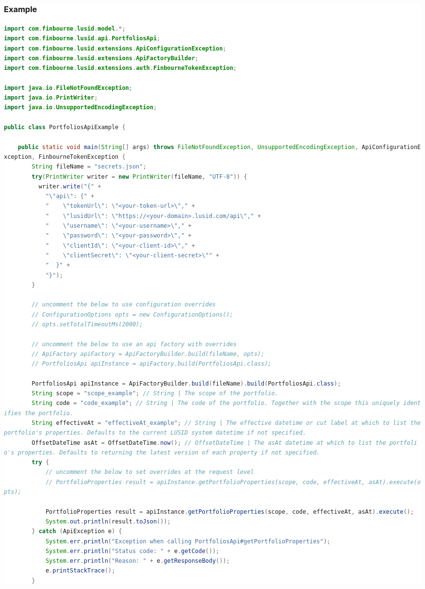 ### Example

```java
import com.finbourne.lusid.model.*;
import com.finbourne.lusid.api.PortfoliosApi;
import com.finbourne.lusid.extensions.ApiConfigurationException;
import com.finbourne.lusid.extensions.ApiFactoryBuilder;
import com.finbourne.lusid.extensions.auth.FinbourneTokenException;

import java.io.FileNotFoundException;
import java.io.PrintWriter;
import java.io.UnsupportedEncodingException;

public class PortfoliosApiExample {

    public static void main(String[] args) throws FileNotFoundException, UnsupportedEncodingException, ApiConfigurationException, FinbourneTokenException {
        String fileName = "secrets.json";
        try(PrintWriter writer = new PrintWriter(fileName, "UTF-8")) {
          writer.write("{" +
            "\"api\": {" +
            "    \"tokenUrl\": \"<your-token-url>\"," +
            "    \"lusidUrl\": \"https://<your-domain>.lusid.com/api\"," +
            "    \"username\": \"<your-username>\"," +
            "    \"password\": \"<your-password>\"," +
            "    \"clientId\": \"<your-client-id>\"," +
            "    \"clientSecret\": \"<your-client-secret>\"" +
            "  }" +
            "}");
        }

        // uncomment the below to use configuration overrides
        // ConfigurationOptions opts = new ConfigurationOptions();
        // opts.setTotalTimeoutMs(2000);
        
        // uncomment the below to use an api factory with overrides
        // ApiFactory apiFactory = ApiFactoryBuilder.build(fileName, opts);
        // PortfoliosApi apiInstance = apiFactory.build(PortfoliosApi.class);

        PortfoliosApi apiInstance = ApiFactoryBuilder.build(fileName).build(PortfoliosApi.class);
        String scope = "scope_example"; // String | The scope of the portfolio.
        String code = "code_example"; // String | The code of the portfolio. Together with the scope this uniquely identifies the portfolio.
        String effectiveAt = "effectiveAt_example"; // String | The effective datetime or cut label at which to list the portfolio's properties. Defaults to the current LUSID system datetime if not specified.
        OffsetDateTime asAt = OffsetDateTime.now(); // OffsetDateTime | The asAt datetime at which to list the portfolio's properties. Defaults to returning the latest version of each property if not specified.
        try {
            // uncomment the below to set overrides at the request level
            // PortfolioProperties result = apiInstance.getPortfolioProperties(scope, code, effectiveAt, asAt).execute(opts);

            PortfolioProperties result = apiInstance.getPortfolioProperties(scope, code, effectiveAt, asAt).execute();
            System.out.println(result.toJson());
        } catch (ApiException e) {
            System.err.println("Exception when calling PortfoliosApi#getPortfolioProperties");
            System.err.println("Status code: " + e.getCode());
            System.err.println("Reason: " + e.getResponseBody());
            e.printStackTrace();
        }
```